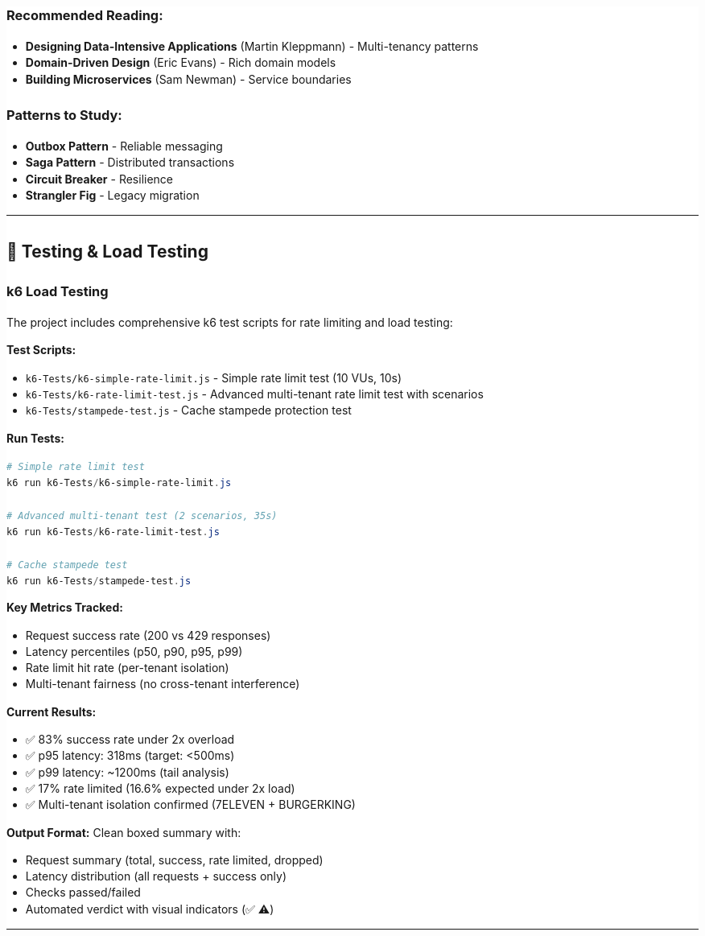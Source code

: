 ### **Recommended Reading:**
- **Designing Data-Intensive Applications** (Martin Kleppmann) - Multi-tenancy patterns
- **Domain-Driven Design** (Eric Evans) - Rich domain models
- **Building Microservices** (Sam Newman) - Service boundaries

### **Patterns to Study:**
- **Outbox Pattern** - Reliable messaging
- **Saga Pattern** - Distributed transactions
- **Circuit Breaker** - Resilience
- **Strangler Fig** - Legacy migration

---

## 🧪 Testing & Load Testing

### **k6 Load Testing**

The project includes comprehensive k6 test scripts for rate limiting and load testing:

**Test Scripts:**
- `k6-Tests/k6-simple-rate-limit.js` - Simple rate limit test (10 VUs, 10s)
- `k6-Tests/k6-rate-limit-test.js` - Advanced multi-tenant rate limit test with scenarios
- `k6-Tests/stampede-test.js` - Cache stampede protection test

**Run Tests:**
```powershell
# Simple rate limit test
k6 run k6-Tests/k6-simple-rate-limit.js

# Advanced multi-tenant test (2 scenarios, 35s)
k6 run k6-Tests/k6-rate-limit-test.js

# Cache stampede test
k6 run k6-Tests/stampede-test.js
```

**Key Metrics Tracked:**
- Request success rate (200 vs 429 responses)
- Latency percentiles (p50, p90, p95, p99)
- Rate limit hit rate (per-tenant isolation)
- Multi-tenant fairness (no cross-tenant interference)

**Current Results:**
- ✅ 83% success rate under 2x overload
- ✅ p95 latency: 318ms (target: <500ms)
- ✅ p99 latency: ~1200ms (tail analysis)
- ✅ 17% rate limited (16.6% expected under 2x load)
- ✅ Multi-tenant isolation confirmed (7ELEVEN + BURGERKING)

**Output Format:**
Clean boxed summary with:
- Request summary (total, success, rate limited, dropped)
- Latency distribution (all requests + success only)
- Checks passed/failed
- Automated verdict with visual indicators (✅ ⚠️)

---